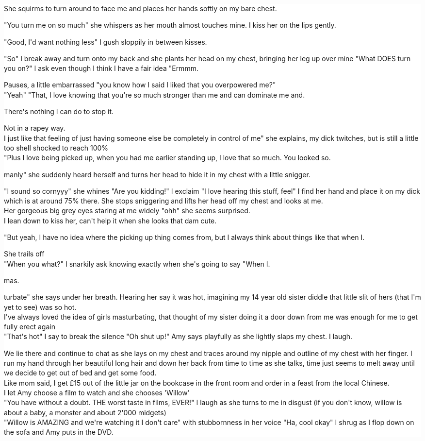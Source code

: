 She squirms to turn around to face me and places her hands softly on my bare chest.  

"You turn me on so much" she whispers as her mouth almost touches mine.
I kiss her on the lips gently.  

"Good, I'd want nothing less" I gush sloppily in between kisses.

"So" I break away and turn onto my back and she plants her head on my chest, bringing her leg up over mine
"What DOES turn you on?" I ask even though I think I have a fair idea
"Ermmm.


Pauses, a little embarrassed "you know how I said I liked that you overpowered me?"  
"Yeah"
"That, I love knowing that you're so much stronger than me and can dominate me and.

There's nothing I can do to stop it.  


Not in a rapey way.  
I just like that feeling of just having someone else be completely in control of me" she explains, my dick twitches, but is still a little too shell shocked to reach 100%  
"Plus I love being picked up, when you had me earlier standing up, I love that so much.
You looked so.  


manly" she suddenly heard herself and turns her head to hide it in my chest with a little snigger.

"I sound so cornyyy" she whines
"Are you kidding!" I exclaim "I love hearing this stuff, feel" I find her hand and place it on my dick which is at around 75% there.
She stops sniggering and lifts her head off my chest and looks at me.  
Her gorgeous big grey eyes staring at me widely "ohh" she seems surprised.  
I lean down to kiss her, can't help it when she looks that dam cute.  

"But yeah, I have no idea where the picking up thing comes from, but I always think about things like that when I.


She trails off  
"When you what?" I snarkily ask knowing exactly when she's going to say
"When I.


mas.


turbate" she says under her breath.
Hearing her say it was hot, imagining my 14 year old sister diddle that little slit of hers (that I'm yet to see) was so hot.  
I've always loved the idea of girls masturbating, that thought of my sister doing it a door down from me was enough for me to get fully erect again  
"That's hot" I say to break the silence
"Oh shut up!" Amy says playfully as she lightly slaps my chest.
I laugh.  

 
We lie there and continue to chat as she lays on my chest and traces around my nipple and outline of my chest with her finger.
I run my hand through her beautiful long hair and down her back from time to time as she talks, time just seems to melt away until we decide to get out of bed and get some food.  
Like mom said, I get £15 out of the little jar on the bookcase in the front room and order in a feast from the local Chinese.  
I let Amy choose a film to watch and she chooses 'Willow'  
"You have without a doubt.
THE worst taste in films, EVER!" I laugh as she turns to me in disgust (if you don't know, willow is about a baby, a monster and about 2'000 midgets)  
"Willow is AMAZING and we're watching it I don't care" with stubbornness in her voice
"Ha, cool okay" I shrug as I flop down on the sofa and Amy puts in the DVD.
